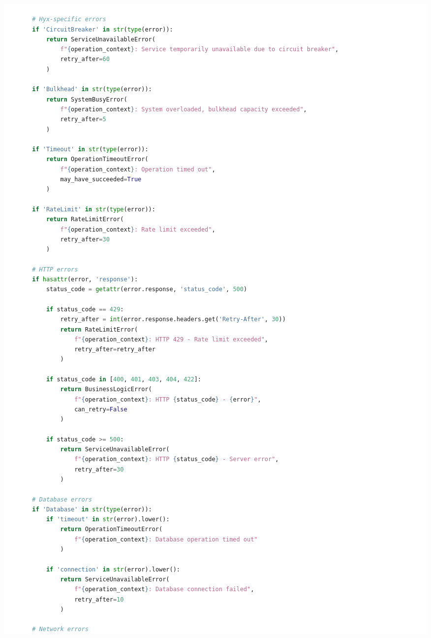 ```py
        
        # Hyx-specific errors
        if 'CircuitBreaker' in str(type(error)):
            return ServiceUnavailableError(
                f"{operation_context}: Service temporarily unavailable due to circuit breaker",
                retry_after=60
            )
        
        if 'Bulkhead' in str(type(error)):
            return SystemBusyError(
                f"{operation_context}: System overloaded, bulkhead capacity exceeded",
                retry_after=5
            )
        
        if 'Timeout' in str(type(error)):
            return OperationTimeoutError(
                f"{operation_context}: Operation timed out",
                may_have_succeeded=True
            )
        
        if 'RateLimit' in str(type(error)):
            return RateLimitError(
                f"{operation_context}: Rate limit exceeded",
                retry_after=30
            )
        
        # HTTP errors
        if hasattr(error, 'response'):
            status_code = getattr(error.response, 'status_code', 500)
            
            if status_code == 429:
                retry_after = int(error.response.headers.get('Retry-After', 30))
                return RateLimitError(
                    f"{operation_context}: HTTP 429 - Rate limit exceeded",
                    retry_after=retry_after
                )
            
            if status_code in [400, 401, 403, 404, 422]:
                return BusinessLogicError(
                    f"{operation_context}: HTTP {status_code} - {error}",
                    can_retry=False
                )
            
            if status_code >= 500:
                return ServiceUnavailableError(
                    f"{operation_context}: HTTP {status_code} - Server error",
                    retry_after=30
                )
        
        # Database errors
        if 'Database' in str(type(error)):
            if 'timeout' in str(error).lower():
                return OperationTimeoutError(
                    f"{operation_context}: Database operation timed out"
                )
            
            if 'connection' in str(error).lower():
                return ServiceUnavailableError(
                    f"{operation_context}: Database connection failed",
                    retry_after=10
                )
        
        # Network errors
```